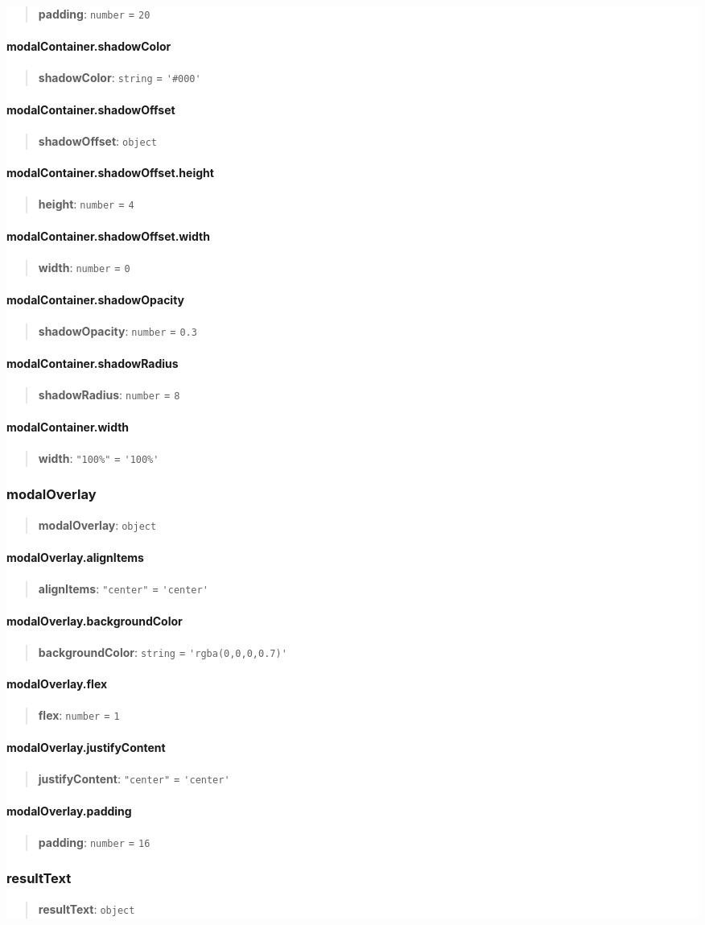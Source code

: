 > **padding**: `number` = `20`

#### modalContainer.shadowColor

> **shadowColor**: `string` = `'#000'`

#### modalContainer.shadowOffset

> **shadowOffset**: `object`

#### modalContainer.shadowOffset.height

> **height**: `number` = `4`

#### modalContainer.shadowOffset.width

> **width**: `number` = `0`

#### modalContainer.shadowOpacity

> **shadowOpacity**: `number` = `0.3`

#### modalContainer.shadowRadius

> **shadowRadius**: `number` = `8`

#### modalContainer.width

> **width**: `"100%"` = `'100%'`

### modalOverlay

> **modalOverlay**: `object`

#### modalOverlay.alignItems

> **alignItems**: `"center"` = `'center'`

#### modalOverlay.backgroundColor

> **backgroundColor**: `string` = `'rgba(0,0,0,0.7)'`

#### modalOverlay.flex

> **flex**: `number` = `1`

#### modalOverlay.justifyContent

> **justifyContent**: `"center"` = `'center'`

#### modalOverlay.padding

> **padding**: `number` = `16`

### resultText

> **resultText**: `object`
